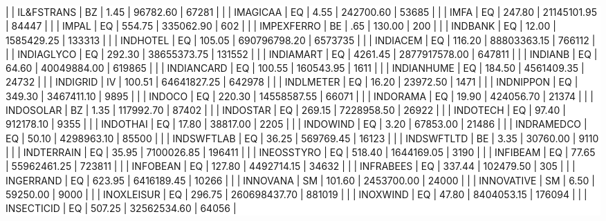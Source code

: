 |  | IL&FSTRANS | BZ | 1.45 | 96782.60 | 67281 |
|  | IMAGICAA | EQ | 4.55 | 242700.60 | 53685 |
|  | IMFA | EQ | 247.80 | 21145101.95 | 84447 |
|  | IMPAL | EQ | 554.75 | 335062.90 | 602 |
|  | IMPEXFERRO | BE | .65 | 130.00 | 200 |
|  | INDBANK | EQ | 12.00 | 1585429.25 | 133313 |
|  | INDHOTEL | EQ | 105.05 | 690796798.20 | 6573735 |
|  | INDIACEM | EQ | 116.20 | 88803363.15 | 766112 |
|  | INDIAGLYCO | EQ | 292.30 | 38655373.75 | 131552 |
|  | INDIAMART | EQ | 4261.45 | 2877917578.00 | 647811 |
|  | INDIANB | EQ | 64.60 | 40049884.00 | 619865 |
|  | INDIANCARD | EQ | 100.55 | 160543.95 | 1611 |
|  | INDIANHUME | EQ | 184.50 | 4561409.35 | 24732 |
|  | INDIGRID | IV | 100.51 | 64641827.25 | 642978 |
|  | INDLMETER | EQ | 16.20 | 23972.50 | 1471 |
|  | INDNIPPON | EQ | 349.30 | 3467411.10 | 9895 |
|  | INDOCO | EQ | 220.30 | 14558587.55 | 66071 |
|  | INDORAMA | EQ | 19.90 | 424056.70 | 21374 |
|  | INDOSOLAR | BZ | 1.35 | 117992.70 | 87402 |
|  | INDOSTAR | EQ | 269.15 | 7228958.50 | 26922 |
|  | INDOTECH | EQ | 97.40 | 912178.10 | 9355 |
|  | INDOTHAI | EQ | 17.80 | 38817.00 | 2205 |
|  | INDOWIND | EQ | 3.20 | 67853.00 | 21486 |
|  | INDRAMEDCO | EQ | 50.10 | 4298963.10 | 85500 |
|  | INDSWFTLAB | EQ | 36.25 | 569769.45 | 16123 |
|  | INDSWFTLTD | BE | 3.35 | 30760.00 | 9110 |
|  | INDTERRAIN | EQ | 35.95 | 7100026.85 | 196411 |
|  | INEOSSTYRO | EQ | 518.40 | 1644169.05 | 3190 |
|  | INFIBEAM | EQ | 77.65 | 55962461.25 | 723811 |
|  | INFOBEAN | EQ | 127.80 | 4492714.15 | 34632 |
|  | INFRABEES | EQ | 337.44 | 102479.50 | 305 |
|  | INGERRAND | EQ | 623.95 | 6416189.45 | 10266 |
|  | INNOVANA | SM | 101.60 | 2453700.00 | 24000 |
|  | INNOVATIVE | SM | 6.50 | 59250.00 | 9000 |
|  | INOXLEISUR | EQ | 296.75 | 260698437.70 | 881019 |
|  | INOXWIND | EQ | 47.80 | 8404053.15 | 176094 |
|  | INSECTICID | EQ | 507.25 | 32562534.60 | 64056 |